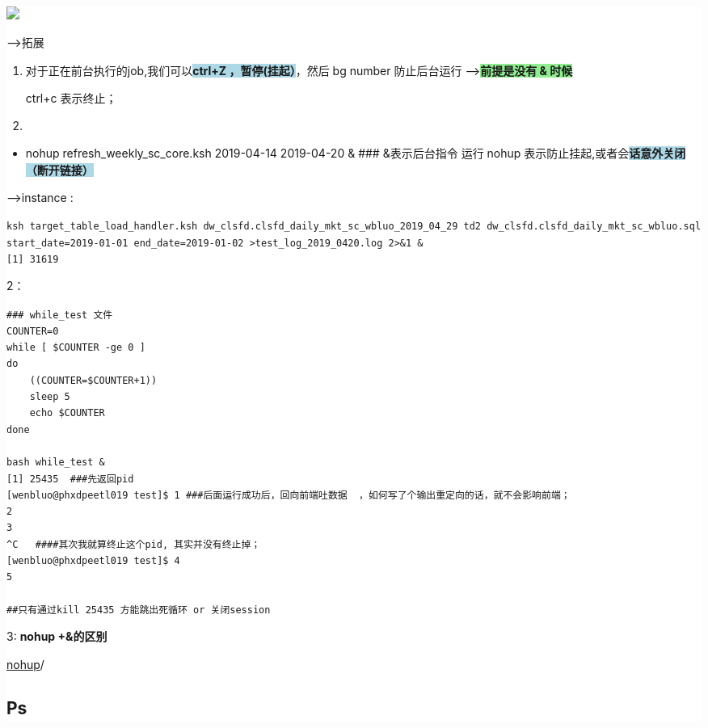   ![](C:\Users\wenbluo\Desktop\wbluo\shell\shell_80png.png)

  

  

-->拓展

1. 对于正在前台执行的job,我们可以<span style='background-color:lightblue'>**ctrl+Z ，暂停(挂起）**</span>，然后  bg number  防止后台运行  --><span style='background-color:lightgreen'>**前提是没有 &  时候**</span>

   ctrl+c 表示终止；

2. 

- nohup refresh_weekly_sc_core.ksh 2019-04-14 2019-04-20 &   ### &表示后台指令 运行  nohup 表示防止挂起,或者会<span style='background-color:lightblue'>**话意外关闭（断开链接）**</span>

-->instance :

```shell
ksh target_table_load_handler.ksh dw_clsfd.clsfd_daily_mkt_sc_wbluo_2019_04_29 td2 dw_clsfd.clsfd_daily_mkt_sc_wbluo.sql start_date=2019-01-01 end_date=2019-01-02 >test_log_2019_0420.log 2>&1 &
[1] 31619

```



2：

```shell 
### while_test 文件
COUNTER=0
while [ $COUNTER -ge 0 ]
do
    ((COUNTER=$COUNTER+1))
    sleep 5
    echo $COUNTER
done

bash while_test &
[1] 25435  ###先返回pid 
[wenbluo@phxdpeetl019 test]$ 1 ###后面运行成功后，回向前端吐数据  ，如何写了个输出重定向的话，就不会影响前端；
2
3
^C   ####其次我就算终止这个pid, 其实并没有终止掉；
[wenbluo@phxdpeetl019 test]$ 4
5

##只有通过kill 25435 方能跳出死循环 or 关闭session 

```

3: **nohup +&的区别**

<a href='https://www.cnblogs.com/laoyeye/p/9346330.html'> nohup</a>/

## Ps 
